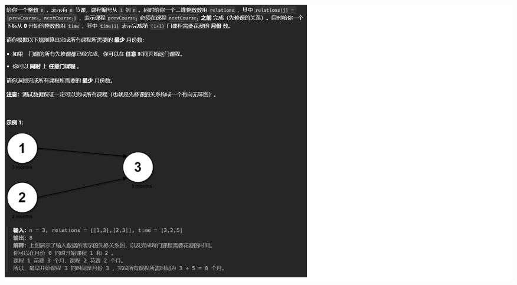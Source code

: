 <img src="assets/image-20240719090834745-1730904623054-2.png" alt="image-20240719090834745" style="zoom:50%;" />
